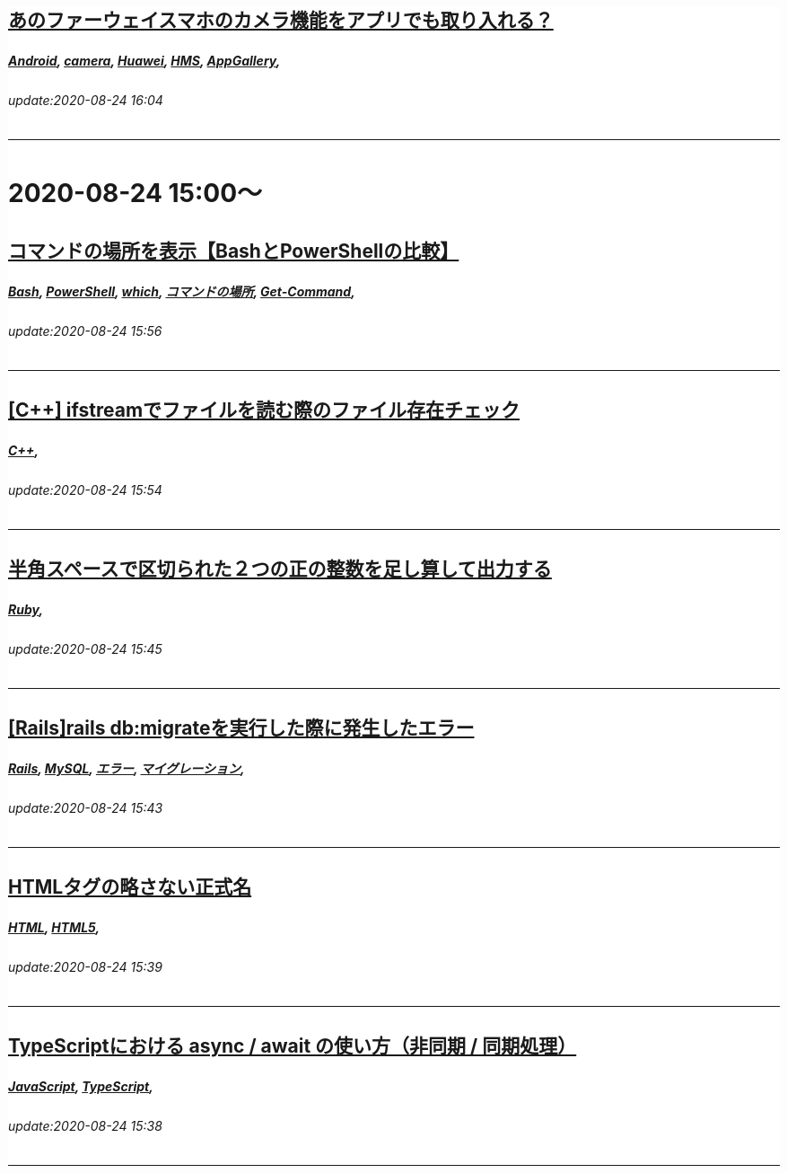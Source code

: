 ## [あのファーウェイスマホのカメラ機能をアプリでも取り入れる？](https://qiita.com/guebo/items/19e7f3338415424722e2)
##### [Android](https://qiita.com/tags/Android), [camera](https://qiita.com/tags/camera), [Huawei](https://qiita.com/tags/Huawei), [HMS](https://qiita.com/tags/HMS), [AppGallery](https://qiita.com/tags/AppGallery), 
###### update:2020-08-24 16:04
---




# 2020-08-24 15:00～
## [コマンドの場所を表示【BashとPowerShellの比較】](https://qiita.com/karakuri-t910/items/84da4378fdab7c86fe6f)
##### [Bash](https://qiita.com/tags/Bash), [PowerShell](https://qiita.com/tags/PowerShell), [which](https://qiita.com/tags/which), [コマンドの場所](https://qiita.com/tags/コマンドの場所), [Get-Command](https://qiita.com/tags/Get-Command), 
###### update:2020-08-24 15:56
---
## [[C++] ifstreamでファイルを読む際のファイル存在チェック](https://qiita.com/yohm/items/91c5180d9c6d427b22d0)
##### [C++](https://qiita.com/tags/C++), 
###### update:2020-08-24 15:54
---
## [半角スペースで区切られた２つの正の整数を足し算して出力する](https://qiita.com/kosian_mf/items/938ec9b8c43bcdff4fb0)
##### [Ruby](https://qiita.com/tags/Ruby), 
###### update:2020-08-24 15:45
---
## [[Rails]rails db:migrateを実行した際に発生したエラー](https://qiita.com/nkekisasa222/items/4ad491fe3f9ce2fa0d80)
##### [Rails](https://qiita.com/tags/Rails), [MySQL](https://qiita.com/tags/MySQL), [エラー](https://qiita.com/tags/エラー), [マイグレーション](https://qiita.com/tags/マイグレーション), 
###### update:2020-08-24 15:43
---
## [HTMLタグの略さない正式名](https://qiita.com/echolimitless/items/76e237e21c145aeab7be)
##### [HTML](https://qiita.com/tags/HTML), [HTML5](https://qiita.com/tags/HTML5), 
###### update:2020-08-24 15:39
---
## [TypeScriptにおける async / await の使い方（非同期 / 同期処理）](https://qiita.com/akifumiyoshimu/items/f65023dba4dc3ad75bce)
##### [JavaScript](https://qiita.com/tags/JavaScript), [TypeScript](https://qiita.com/tags/TypeScript), 
###### update:2020-08-24 15:38
---